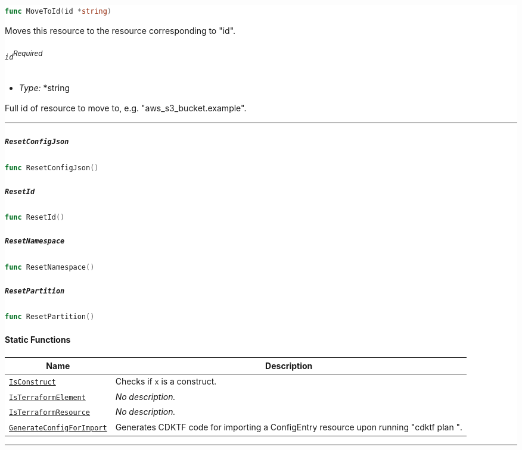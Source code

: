 ```go
func MoveToId(id *string)
```

Moves this resource to the resource corresponding to "id".

###### `id`<sup>Required</sup> <a name="id" id="@cdktf/provider-consul.configEntry.ConfigEntry.moveToId.parameter.id"></a>

- *Type:* *string

Full id of resource to move to, e.g. "aws_s3_bucket.example".

---

##### `ResetConfigJson` <a name="ResetConfigJson" id="@cdktf/provider-consul.configEntry.ConfigEntry.resetConfigJson"></a>

```go
func ResetConfigJson()
```

##### `ResetId` <a name="ResetId" id="@cdktf/provider-consul.configEntry.ConfigEntry.resetId"></a>

```go
func ResetId()
```

##### `ResetNamespace` <a name="ResetNamespace" id="@cdktf/provider-consul.configEntry.ConfigEntry.resetNamespace"></a>

```go
func ResetNamespace()
```

##### `ResetPartition` <a name="ResetPartition" id="@cdktf/provider-consul.configEntry.ConfigEntry.resetPartition"></a>

```go
func ResetPartition()
```

#### Static Functions <a name="Static Functions" id="Static Functions"></a>

| **Name** | **Description** |
| --- | --- |
| <code><a href="#@cdktf/provider-consul.configEntry.ConfigEntry.isConstruct">IsConstruct</a></code> | Checks if `x` is a construct. |
| <code><a href="#@cdktf/provider-consul.configEntry.ConfigEntry.isTerraformElement">IsTerraformElement</a></code> | *No description.* |
| <code><a href="#@cdktf/provider-consul.configEntry.ConfigEntry.isTerraformResource">IsTerraformResource</a></code> | *No description.* |
| <code><a href="#@cdktf/provider-consul.configEntry.ConfigEntry.generateConfigForImport">GenerateConfigForImport</a></code> | Generates CDKTF code for importing a ConfigEntry resource upon running "cdktf plan <stack-name>". |

---
